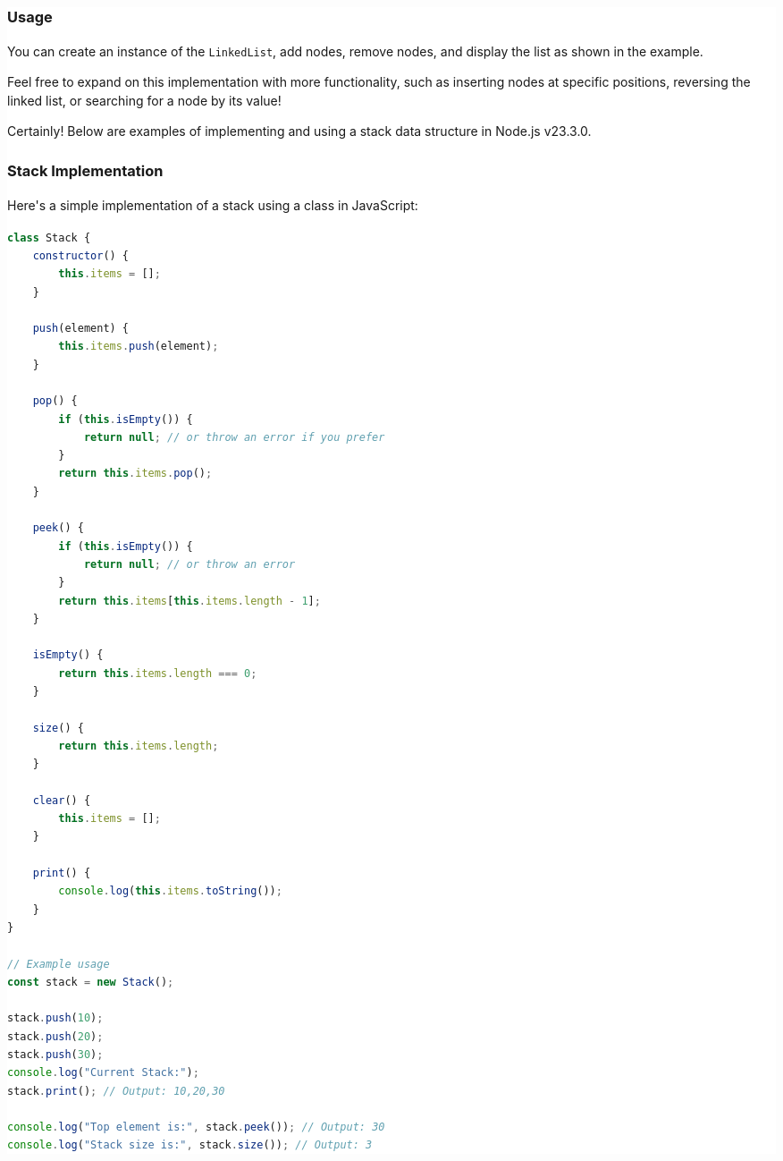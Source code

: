 ### Usage
You can create an instance of the `LinkedList`, add nodes, remove nodes, and display the list as shown in the example.

Feel free to expand on this implementation with more functionality, such as inserting nodes at specific positions, reversing the linked list, or searching for a node by its value!

Certainly! Below are examples of implementing and using a stack data structure in Node.js v23.3.0.

### Stack Implementation

Here's a simple implementation of a stack using a class in JavaScript:

```javascript
class Stack {
    constructor() {
        this.items = [];
    }

    push(element) {
        this.items.push(element);
    }

    pop() {
        if (this.isEmpty()) {
            return null; // or throw an error if you prefer
        }
        return this.items.pop();
    }

    peek() {
        if (this.isEmpty()) {
            return null; // or throw an error
        }
        return this.items[this.items.length - 1];
    }

    isEmpty() {
        return this.items.length === 0;
    }

    size() {
        return this.items.length;
    }

    clear() {
        this.items = [];
    }

    print() {
        console.log(this.items.toString());
    }
}

// Example usage
const stack = new Stack();

stack.push(10);
stack.push(20);
stack.push(30);
console.log("Current Stack:");
stack.print(); // Output: 10,20,30

console.log("Top element is:", stack.peek()); // Output: 30
console.log("Stack size is:", stack.size()); // Output: 3
```